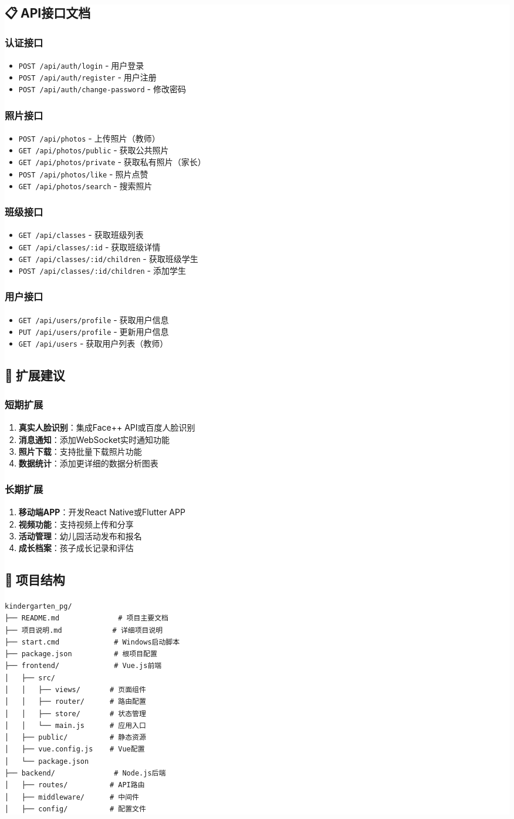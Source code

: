 ## 📋 API接口文档

### 认证接口
- `POST /api/auth/login` - 用户登录
- `POST /api/auth/register` - 用户注册
- `POST /api/auth/change-password` - 修改密码

### 照片接口
- `POST /api/photos` - 上传照片（教师）
- `GET /api/photos/public` - 获取公共照片
- `GET /api/photos/private` - 获取私有照片（家长）
- `POST /api/photos/like` - 照片点赞
- `GET /api/photos/search` - 搜索照片

### 班级接口
- `GET /api/classes` - 获取班级列表
- `GET /api/classes/:id` - 获取班级详情
- `GET /api/classes/:id/children` - 获取班级学生
- `POST /api/classes/:id/children` - 添加学生

### 用户接口
- `GET /api/users/profile` - 获取用户信息
- `PUT /api/users/profile` - 更新用户信息
- `GET /api/users` - 获取用户列表（教师）

## 🔮 扩展建议

### 短期扩展
1. **真实人脸识别**：集成Face++ API或百度人脸识别
2. **消息通知**：添加WebSocket实时通知功能
3. **照片下载**：支持批量下载照片功能
4. **数据统计**：添加更详细的数据分析图表

### 长期扩展
1. **移动端APP**：开发React Native或Flutter APP
2. **视频功能**：支持视频上传和分享
3. **活动管理**：幼儿园活动发布和报名
4. **成长档案**：孩子成长记录和评估

## 📁 项目结构

```
kindergarten_pg/
├── README.md              # 项目主要文档
├── 项目说明.md            # 详细项目说明
├── start.cmd             # Windows启动脚本
├── package.json          # 根项目配置
├── frontend/             # Vue.js前端
│   ├── src/
│   │   ├── views/       # 页面组件
│   │   ├── router/      # 路由配置
│   │   ├── store/       # 状态管理
│   │   └── main.js      # 应用入口
│   ├── public/          # 静态资源
│   ├── vue.config.js    # Vue配置
│   └── package.json
├── backend/              # Node.js后端
│   ├── routes/          # API路由
│   ├── middleware/      # 中间件
│   ├── config/          # 配置文件
```